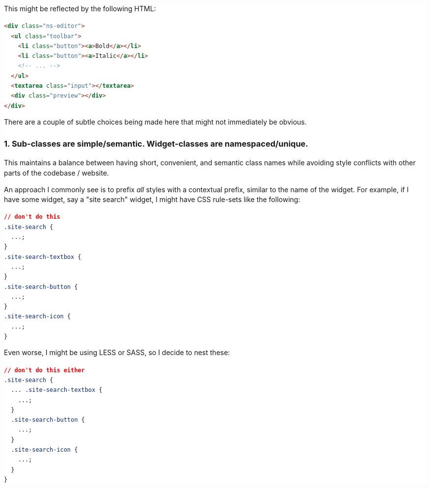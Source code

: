 This might be reflected by the following HTML:

```html
<div class="ns-editor">
  <ul class="toolbar">
    <li class="button"><a>Bold</a></li>
    <li class="button"><a>Italic</a></li>
    <!-- ... -->
  </ul>
  <textarea class="input"></textarea>
  <div class="preview"></div>
</div>
```

There are a couple of subtle choices being made here that might not immediately be obvious.

### 1. Sub-classes are simple/semantic. Widget-classes are namespaced/unique.

This maintains a balance between having short, convenient, and semantic class names while avoiding style conflicts with other parts of the codebase / website.

An approach I commonly see is to prefix _all_ styles with a contextual prefix, similar to the name of the widget. For example, if I have some widget, say a "site search" widget, I might have CSS rule-sets like the following:

```css
// don't do this
.site-search {
  ...;
}
.site-search-textbox {
  ...;
}
.site-search-button {
  ...;
}
.site-search-icon {
  ...;
}
```

Even worse, I might be using LESS or SASS, so I decide to nest these:

```css
// don't do this either
.site-search {
  ... .site-search-textbox {
    ...;
  }
  .site-search-button {
    ...;
  }
  .site-search-icon {
    ...;
  }
}
```

